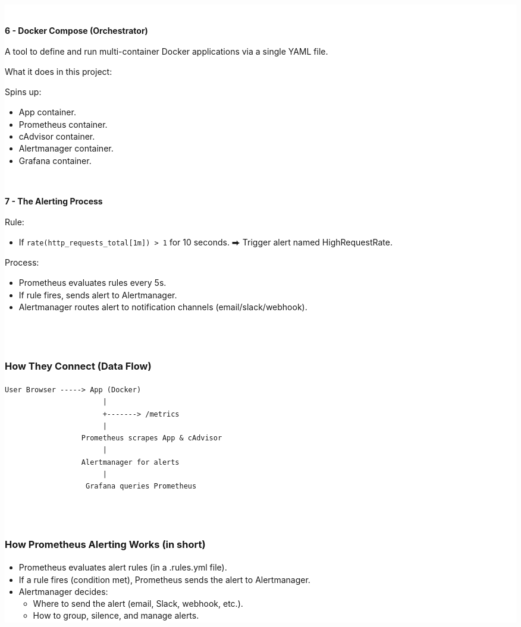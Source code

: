 <br>

**6 - Docker Compose (Orchestrator)**

A tool to define and run multi-container Docker applications via a single YAML file.

What it does in this project:

Spins up:
- App container.
- Prometheus container.
- cAdvisor container.
- Alertmanager container.
- Grafana container.

<br>

**7 - The Alerting Process**

Rule:
- If ```rate(http_requests_total[1m]) > 1``` for 10 seconds.
⮕ Trigger alert named HighRequestRate.

Process:
- Prometheus evaluates rules every 5s.
- If rule fires, sends alert to Alertmanager.
- Alertmanager routes alert to notification channels (email/slack/webhook).

<br>
<br>

### How They Connect (Data Flow)

```
User Browser -----> App (Docker) 
                       |
                       +-------> /metrics
                       |
                  Prometheus scrapes App & cAdvisor
                       |
                  Alertmanager for alerts
                       |
                   Grafana queries Prometheus

```

<br>
<br>

### How Prometheus Alerting Works (in short)

- Prometheus evaluates alert rules (in a .rules.yml file).
- If a rule fires (condition met), Prometheus sends the alert to Alertmanager.
- Alertmanager decides:
  - Where to send the alert (email, Slack, webhook, etc.).
  - How to group, silence, and manage alerts.
 